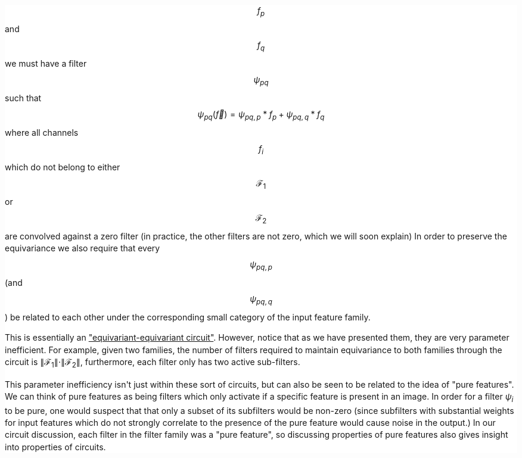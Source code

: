 $$
f_p
$$ 
and 
$$
f_q
$$ 
we must have a filter 
$$
\psi_{pq}
$$
such that
$$
\psi_{pq}(\vec{f}) = \psi_{pq, p} * f_p + \psi_{pq, q} * f_q
$$
where all channels 
$$
f_i
$$ 
which do not belong to either 
$$
\mathcal{F}_1
$$
or $$
\mathcal{F}_2
$$
are convolved against a zero filter (in practice, the other filters are not zero, which we will soon explain) In order to preserve the equivariance we also require that every 
$$
\psi_{pq, p}
$$ 
(and 
$$
\psi_{pq, q}
$$
) be related to each other under the corresponding small category of the input feature family.

This is essentially an ["equivariant-equivariant circuit"](https://distill.pub/2020/circuits/equivariance/). However, notice that as we have presented them, they are very parameter inefficient. For example, given two families, the number of filters required to maintain equivariance to both families through the circuit is $\| \mathcal{F}_1 \| \cdot \| \mathcal{F}_2 \|$, furthermore, each filter only has two active sub-filters.

This parameter inefficiency isn't just within these sort of circuits, but can also be seen to be related to the idea of "pure features". We can think of pure features as being filters which only activate if a specific feature is present in an image. In order for a filter $\psi_i$ to be pure, one would suspect that that only a subset of its subfilters would be non-zero (since subfilters with substantial weights for input features which do not strongly correlate to the presence of the pure feature would cause noise in the output.) In our circuit discussion, each filter in the filter family was a "pure feature", so discussing properties of pure features also gives insight into properties of circuits.
